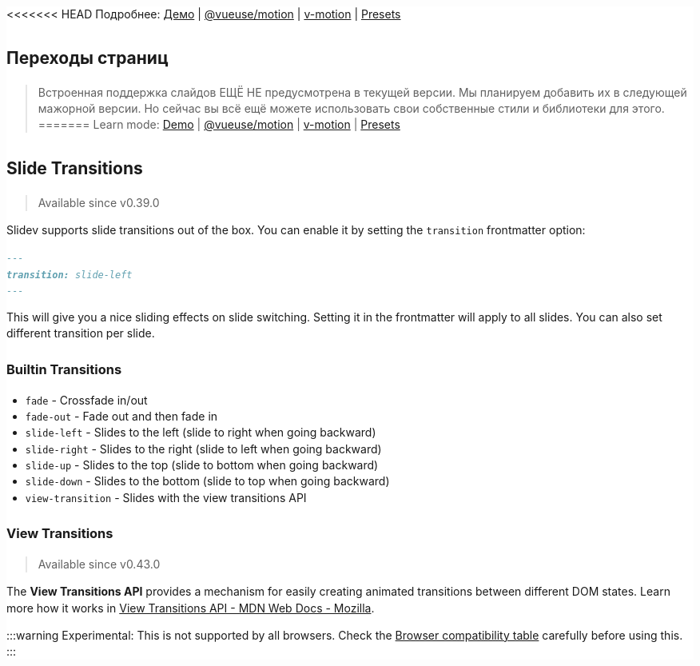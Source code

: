 > ```

<<<<<<< HEAD
Подробнее: [Демо](https://sli.dev/demo/starter/7) | [@vueuse/motion](https://motion.vueuse.org/) | [v-motion](https://motion.vueuse.org/directive-usage.html) | [Presets](https://motion.vueuse.org/presets.html)

## Переходы страниц

> Встроенная поддержка слайдов ЕЩЁ НЕ предусмотрена в текущей версии. Мы планируем добавить их в следующей мажорной версии. Но сейчас вы всё ещё можете использовать свои собственные стили и библиотеки для этого.
=======
Learn mode: [Demo](https://sli.dev/demo/starter/7) | [@vueuse/motion](https://motion.vueuse.org/) | [v-motion](https://motion.vueuse.org/features/directive-usage) | [Presets](https://motion.vueuse.org/features/presets)

## Slide Transitions

<div id="pages-transitions" />

> Available since v0.39.0

Slidev supports slide transitions out of the box. You can enable it by setting the `transition` frontmatter option:

```md
---
transition: slide-left
---
```

This will give you a nice sliding effects on slide switching. Setting it in the frontmatter will apply to all slides. You can also set different transition per slide.

### Builtin Transitions

- `fade` - Crossfade in/out
- `fade-out` - Fade out and then fade in
- `slide-left` - Slides to the left (slide to right when going backward)
- `slide-right` - Slides to the right (slide to left when going backward)
- `slide-up` - Slides to the top (slide to bottom when going backward)
- `slide-down` - Slides to the bottom (slide to top when going backward)
- `view-transition` - Slides with the view transitions API

### View Transitions

> Available since v0.43.0

The **View Transitions API** provides a mechanism for easily creating animated transitions between different DOM states. Learn more how it works in [View Transitions API - MDN Web Docs - Mozilla](https://developer.mozilla.org/en-US/docs/Web/API/View_Transitions_API).

:::warning
Experimental: This is not supported by all browsers. Check the [Browser compatibility table](https://developer.mozilla.org/en-US/docs/Web/API/View_Transitions_API#browser_compatibility) carefully before using this.
:::
